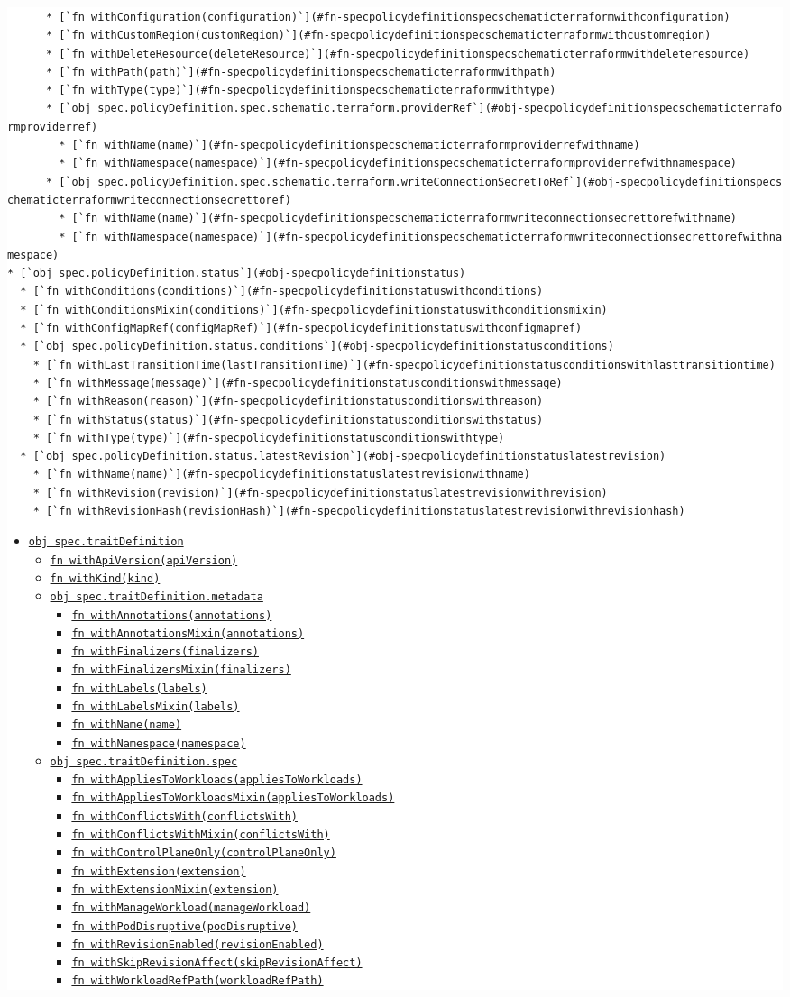           * [`fn withConfiguration(configuration)`](#fn-specpolicydefinitionspecschematicterraformwithconfiguration)
          * [`fn withCustomRegion(customRegion)`](#fn-specpolicydefinitionspecschematicterraformwithcustomregion)
          * [`fn withDeleteResource(deleteResource)`](#fn-specpolicydefinitionspecschematicterraformwithdeleteresource)
          * [`fn withPath(path)`](#fn-specpolicydefinitionspecschematicterraformwithpath)
          * [`fn withType(type)`](#fn-specpolicydefinitionspecschematicterraformwithtype)
          * [`obj spec.policyDefinition.spec.schematic.terraform.providerRef`](#obj-specpolicydefinitionspecschematicterraformproviderref)
            * [`fn withName(name)`](#fn-specpolicydefinitionspecschematicterraformproviderrefwithname)
            * [`fn withNamespace(namespace)`](#fn-specpolicydefinitionspecschematicterraformproviderrefwithnamespace)
          * [`obj spec.policyDefinition.spec.schematic.terraform.writeConnectionSecretToRef`](#obj-specpolicydefinitionspecschematicterraformwriteconnectionsecrettoref)
            * [`fn withName(name)`](#fn-specpolicydefinitionspecschematicterraformwriteconnectionsecrettorefwithname)
            * [`fn withNamespace(namespace)`](#fn-specpolicydefinitionspecschematicterraformwriteconnectionsecrettorefwithnamespace)
    * [`obj spec.policyDefinition.status`](#obj-specpolicydefinitionstatus)
      * [`fn withConditions(conditions)`](#fn-specpolicydefinitionstatuswithconditions)
      * [`fn withConditionsMixin(conditions)`](#fn-specpolicydefinitionstatuswithconditionsmixin)
      * [`fn withConfigMapRef(configMapRef)`](#fn-specpolicydefinitionstatuswithconfigmapref)
      * [`obj spec.policyDefinition.status.conditions`](#obj-specpolicydefinitionstatusconditions)
        * [`fn withLastTransitionTime(lastTransitionTime)`](#fn-specpolicydefinitionstatusconditionswithlasttransitiontime)
        * [`fn withMessage(message)`](#fn-specpolicydefinitionstatusconditionswithmessage)
        * [`fn withReason(reason)`](#fn-specpolicydefinitionstatusconditionswithreason)
        * [`fn withStatus(status)`](#fn-specpolicydefinitionstatusconditionswithstatus)
        * [`fn withType(type)`](#fn-specpolicydefinitionstatusconditionswithtype)
      * [`obj spec.policyDefinition.status.latestRevision`](#obj-specpolicydefinitionstatuslatestrevision)
        * [`fn withName(name)`](#fn-specpolicydefinitionstatuslatestrevisionwithname)
        * [`fn withRevision(revision)`](#fn-specpolicydefinitionstatuslatestrevisionwithrevision)
        * [`fn withRevisionHash(revisionHash)`](#fn-specpolicydefinitionstatuslatestrevisionwithrevisionhash)
  * [`obj spec.traitDefinition`](#obj-spectraitdefinition)
    * [`fn withApiVersion(apiVersion)`](#fn-spectraitdefinitionwithapiversion)
    * [`fn withKind(kind)`](#fn-spectraitdefinitionwithkind)
    * [`obj spec.traitDefinition.metadata`](#obj-spectraitdefinitionmetadata)
      * [`fn withAnnotations(annotations)`](#fn-spectraitdefinitionmetadatawithannotations)
      * [`fn withAnnotationsMixin(annotations)`](#fn-spectraitdefinitionmetadatawithannotationsmixin)
      * [`fn withFinalizers(finalizers)`](#fn-spectraitdefinitionmetadatawithfinalizers)
      * [`fn withFinalizersMixin(finalizers)`](#fn-spectraitdefinitionmetadatawithfinalizersmixin)
      * [`fn withLabels(labels)`](#fn-spectraitdefinitionmetadatawithlabels)
      * [`fn withLabelsMixin(labels)`](#fn-spectraitdefinitionmetadatawithlabelsmixin)
      * [`fn withName(name)`](#fn-spectraitdefinitionmetadatawithname)
      * [`fn withNamespace(namespace)`](#fn-spectraitdefinitionmetadatawithnamespace)
    * [`obj spec.traitDefinition.spec`](#obj-spectraitdefinitionspec)
      * [`fn withAppliesToWorkloads(appliesToWorkloads)`](#fn-spectraitdefinitionspecwithappliestoworkloads)
      * [`fn withAppliesToWorkloadsMixin(appliesToWorkloads)`](#fn-spectraitdefinitionspecwithappliestoworkloadsmixin)
      * [`fn withConflictsWith(conflictsWith)`](#fn-spectraitdefinitionspecwithconflictswith)
      * [`fn withConflictsWithMixin(conflictsWith)`](#fn-spectraitdefinitionspecwithconflictswithmixin)
      * [`fn withControlPlaneOnly(controlPlaneOnly)`](#fn-spectraitdefinitionspecwithcontrolplaneonly)
      * [`fn withExtension(extension)`](#fn-spectraitdefinitionspecwithextension)
      * [`fn withExtensionMixin(extension)`](#fn-spectraitdefinitionspecwithextensionmixin)
      * [`fn withManageWorkload(manageWorkload)`](#fn-spectraitdefinitionspecwithmanageworkload)
      * [`fn withPodDisruptive(podDisruptive)`](#fn-spectraitdefinitionspecwithpoddisruptive)
      * [`fn withRevisionEnabled(revisionEnabled)`](#fn-spectraitdefinitionspecwithrevisionenabled)
      * [`fn withSkipRevisionAffect(skipRevisionAffect)`](#fn-spectraitdefinitionspecwithskiprevisionaffect)
      * [`fn withWorkloadRefPath(workloadRefPath)`](#fn-spectraitdefinitionspecwithworkloadrefpath)